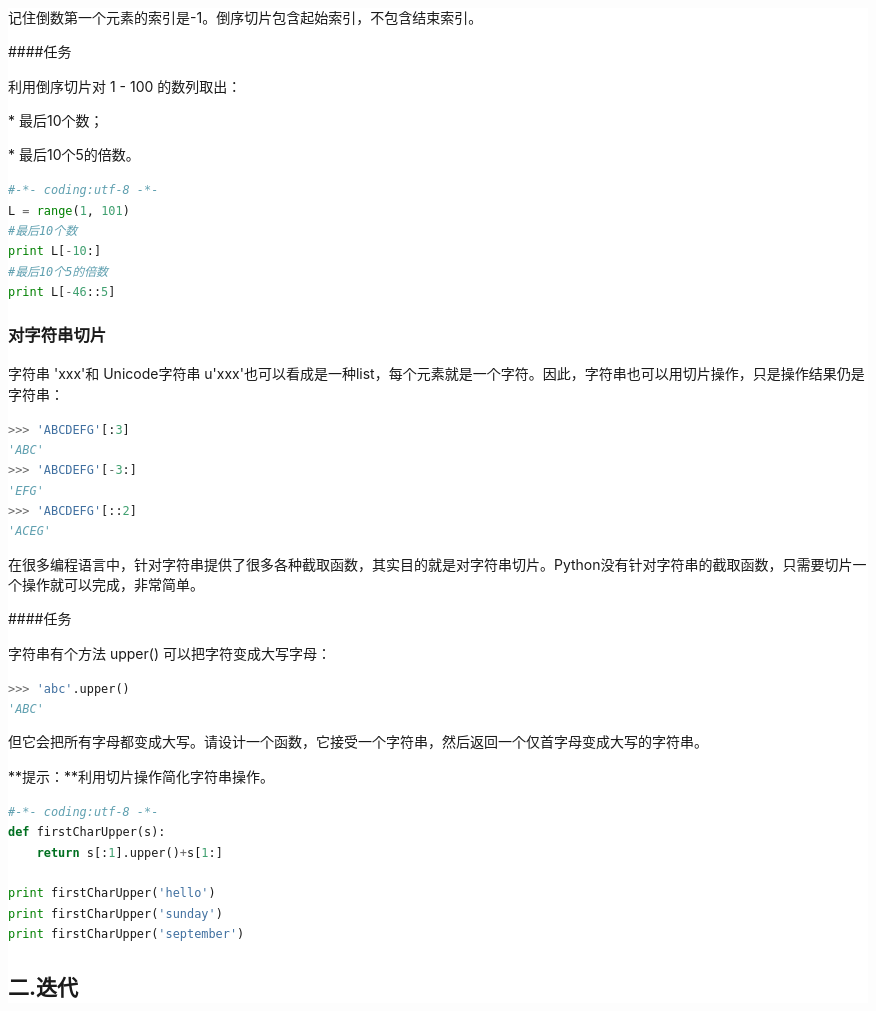 记住倒数第一个元素的索引是-1。倒序切片包含起始索引，不包含结束索引。

####任务

利用倒序切片对 1 - 100 的数列取出：

\* 最后10个数；

\* 最后10个5的倍数。

~~~python
#-*- coding:utf-8 -*-
L = range(1, 101)
#最后10个数
print L[-10:]
#最后10个5的倍数
print L[-46::5]
~~~

### 对字符串切片

字符串 'xxx'和 Unicode字符串 u'xxx'也可以看成是一种list，每个元素就是一个字符。因此，字符串也可以用切片操作，只是操作结果仍是字符串：

```python
>>> 'ABCDEFG'[:3]
'ABC'
>>> 'ABCDEFG'[-3:]
'EFG'
>>> 'ABCDEFG'[::2]
'ACEG'
```

在很多编程语言中，针对字符串提供了很多各种截取函数，其实目的就是对字符串切片。Python没有针对字符串的截取函数，只需要切片一个操作就可以完成，非常简单。

####任务

字符串有个方法 upper() 可以把字符变成大写字母：

```python
>>> 'abc'.upper()
'ABC'
```

但它会把所有字母都变成大写。请设计一个函数，它接受一个字符串，然后返回一个仅首字母变成大写的字符串。

**提示：**利用切片操作简化字符串操作。

~~~python
#-*- coding:utf-8 -*-
def firstCharUpper(s):
    return s[:1].upper()+s[1:]

print firstCharUpper('hello')
print firstCharUpper('sunday')
print firstCharUpper('september')
~~~

## 二.迭代
